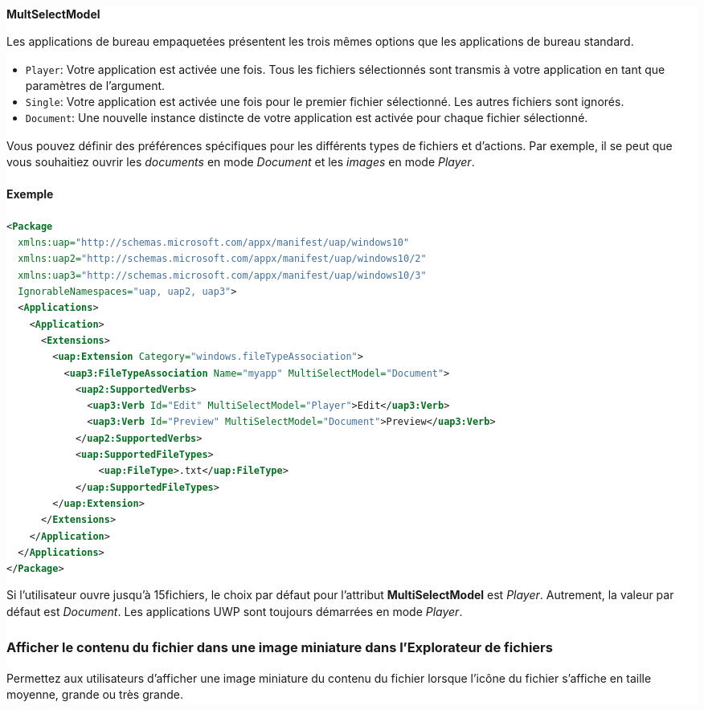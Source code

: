 **MultSelectModel**

Les applications de bureau empaquetées présentent les trois mêmes options que les applications de bureau standard.

 * ``Player``: Votre application est activée une fois. Tous les fichiers sélectionnés sont transmis à votre application en tant que paramètres de l’argument.
 * ``Single``: Votre application est activée une fois pour le premier fichier sélectionné. Les autres fichiers sont ignorés.
 * ``Document``: Une nouvelle instance distincte de votre application est activée pour chaque fichier sélectionné.

 Vous pouvez définir des préférences spécifiques pour les différents types de fichiers et d’actions. Par exemple, il se peut que vous souhaitiez ouvrir les *documents* en mode *Document* et les *images* en mode *Player*.

#### <a name="example"></a>Exemple

```XML
<Package
  xmlns:uap="http://schemas.microsoft.com/appx/manifest/uap/windows10"
  xmlns:uap2="http://schemas.microsoft.com/appx/manifest/uap/windows10/2"
  xmlns:uap3="http://schemas.microsoft.com/appx/manifest/uap/windows10/3"
  IgnorableNamespaces="uap, uap2, uap3">
  <Applications>
    <Application>
      <Extensions>
        <uap:Extension Category="windows.fileTypeAssociation">
          <uap3:FileTypeAssociation Name="myapp" MultiSelectModel="Document">
            <uap2:SupportedVerbs>
              <uap3:Verb Id="Edit" MultiSelectModel="Player">Edit</uap3:Verb>
              <uap3:Verb Id="Preview" MultiSelectModel="Document">Preview</uap3:Verb>
            </uap2:SupportedVerbs>
            <uap:SupportedFileTypes>
                <uap:FileType>.txt</uap:FileType>
            </uap:SupportedFileTypes>
        </uap:Extension>
      </Extensions>
    </Application>
  </Applications>
</Package>
```

Si l’utilisateur ouvre jusqu’à 15fichiers, le choix par défaut pour l’attribut **MultiSelectModel** est *Player*. Autrement, la valeur par défaut est *Document*. Les applications UWP sont toujours démarrées en mode *Player*.

<a id="show" />

### <a name="show-file-contents-in-a-thumbnail-image-within-file-explorer"></a>Afficher le contenu du fichier dans une image miniature dans l’Explorateur de fichiers

Permettez aux utilisateurs d’afficher une image miniature du contenu du fichier lorsque l’icône du fichier s’affiche en taille moyenne, grande ou très grande.
